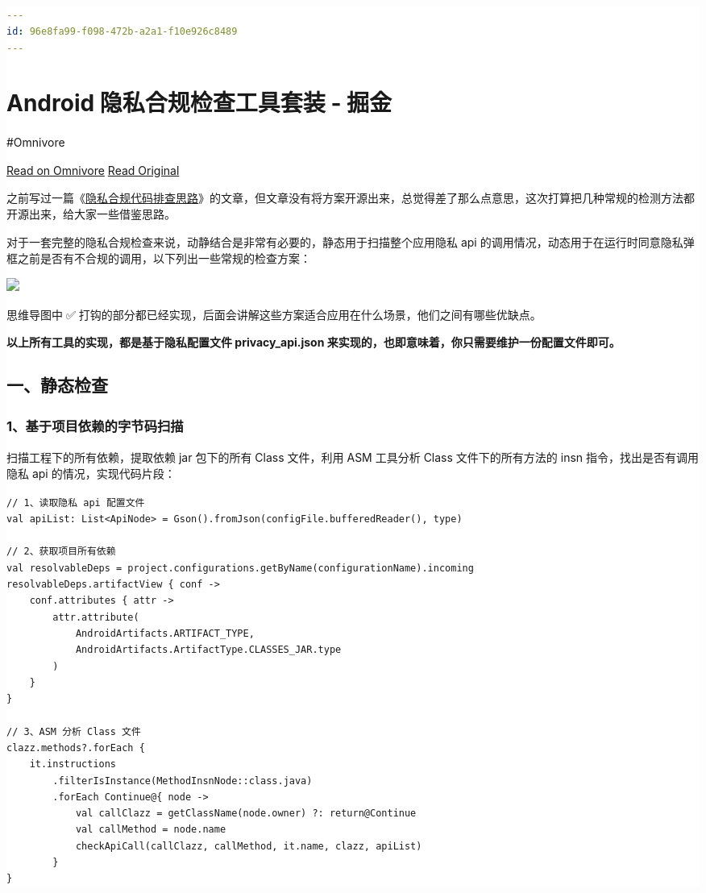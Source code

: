 ```yaml
---
id: 96e8fa99-f098-472b-a2a1-f10e926c8489
---
```


# Android 隐私合规检查工具套装 - 掘金
#Omnivore

[Read on Omnivore](https://omnivore.app/me/android-18cfba3b062)
[Read Original](https://juejin.cn/post/7322714226290999306)

之前写过一篇《[隐私合规代码排查思路](https://juejin.cn/post/7042967031599071269 "https://juejin.cn/post/7042967031599071269")》的文章，但文章没有将方案开源出来，总觉得差了那么点意思，这次打算把几种常规的检测方法都开源出来，给大家一些借鉴思路。

对于一套完整的隐私合规检查来说，动静结合是非常有必要的，静态用于扫描整个应用隐私 api 的调用情况，动态用于在运行时同意隐私弹框之前是否有不合规的调用，以下列出一些常规的检查方案：

![](https://proxy-prod.omnivore-image-cache.app/0x0,s0ELSi7hYyOLBoFRNqN4w5C4jw8cCJvAThA9LbHw10us/https://p3-juejin.byteimg.com/tos-cn-i-k3u1fbpfcp/4aed578576744c24ac02bd36dae5ffb2~tplv-k3u1fbpfcp-jj-mark:3024:0:0:0:q75.awebp#?w=1138\&h=554\&s=56467\&e=jpg\&b=fefefe)

思维导图中 ✅ 打钩的部分都已经实现，后面会讲解这些方案适合应用在什么场景，他们之间有哪些优缺点。

**以上所有工具的实现，都是基于隐私配置文件 privacy\_api.json 来实现的，也即意味着，你只需要维护一份配置文件即可。**

## 一、静态检查

### 1、基于项目依赖的字节码扫描

扫描工程下的所有依赖，提取依赖 jar 包下的所有 Class 文件，利用 ASM 工具分析 Class 文件下的所有方法的 insn 指令，找出是否有调用隐私 api 的情况，实现代码片段：

```reasonml
// 1、读取隐私 api 配置文件
val apiList: List<ApiNode> = Gson().fromJson(configFile.bufferedReader(), type)

// 2、获取项目所有依赖
val resolvableDeps = project.configurations.getByName(configurationName).incoming
resolvableDeps.artifactView { conf ->
    conf.attributes { attr ->
        attr.attribute(
            AndroidArtifacts.ARTIFACT_TYPE,
            AndroidArtifacts.ArtifactType.CLASSES_JAR.type
        )
    }
}

// 3、ASM 分析 Class 文件
clazz.methods?.forEach {
    it.instructions
        .filterIsInstance(MethodInsnNode::class.java)
        .forEach Continue@{ node ->
            val callClazz = getClassName(node.owner) ?: return@Continue
            val callMethod = node.name
            checkApiCall(callClazz, callMethod, it.name, clazz, apiList)
        }
}

```
